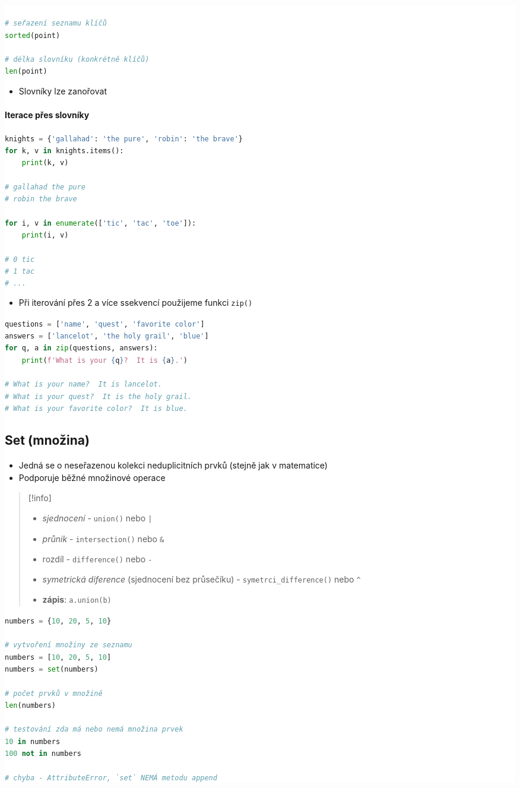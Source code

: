 ```python

# seřazení seznamu klíčů
sorted(point)

# délka slovníku (konkrétně klíčů)
len(point)
```
- Slovníky lze zanořovat
#### Iterace přes slovníky
```python
knights = {'gallahad': 'the pure', 'robin': 'the brave'}
for k, v in knights.items():
	print(k, v)
	
# gallahad the pure
# robin the brave

for i, v in enumerate(['tic', 'tac', 'toe']):
	print(i, v)

# 0 tic
# 1 tac
# ...
```

- Při iterování přes 2 a více ssekvencí použijeme funkci `zip()`
```python
questions = ['name', 'quest', 'favorite color']
answers = ['lancelot', 'the holy grail', 'blue']
for q, a in zip(questions, answers):
	print(f'What is your {q}?  It is {a}.')

# What is your name?  It is lancelot.
# What is your quest?  It is the holy grail.
# What is your favorite color?  It is blue.
```

## Set (množina)
- Jedná se o neseřazenou kolekci neduplicitních prvků (stejně jak v matematice)
- Podporuje běžné množinové operace

> [!info]
> - *sjednocení* - `union()` nebo `|`
> - *průnik* - `intersection()` nebo `& `
> - rozdíl - `difference()` nebo `-`
> - *symetrická diference* (sjednocení bez průsečíku) - `symetrci_difference()` nebo `^`
> 
> - **zápis**: `a.union(b)`

```python
numbers = {10, 20, 5, 10}

# vytvoření množiny ze seznamu
numbers = [10, 20, 5, 10]
numbers = set(numbers)

# počet prvků v množině
len(numbers)

# testování zda má nebo nemá množina prvek
10 in numbers
100 not in numbers

# chyba - AttributeError, `set` NEMÁ metodu append
```